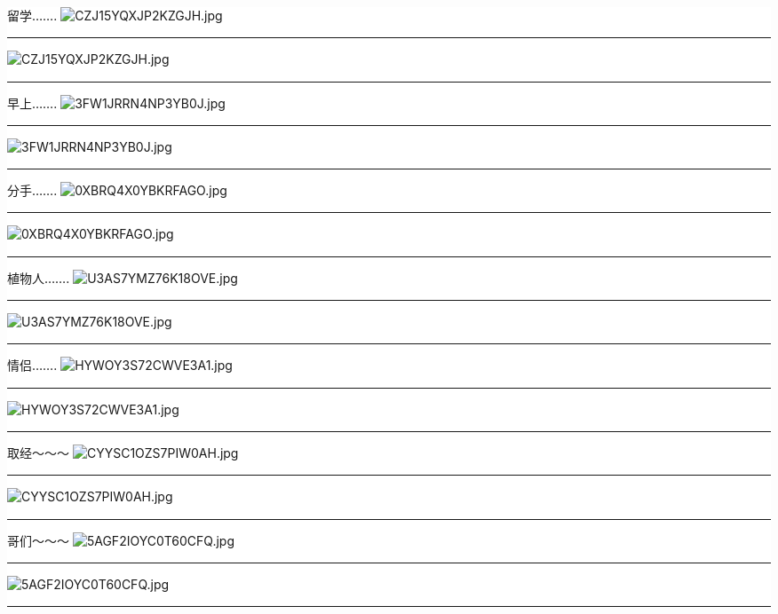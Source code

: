 
留学…….
![CZJ15YQXJP2KZGJH.jpg](./pic/CZJ15YQXJP2KZGJH.jpg)
___
![CZJ15YQXJP2KZGJH.jpg](https://pic.qiushibaike.com/system/pictures/12209/122092236/medium/CZJ15YQXJP2KZGJH.jpg)
___


早上…….
![3FW1JRRN4NP3YB0J.jpg](./pic/3FW1JRRN4NP3YB0J.jpg)
___
![3FW1JRRN4NP3YB0J.jpg](https://pic.qiushibaike.com/system/pictures/12209/122092232/medium/3FW1JRRN4NP3YB0J.jpg)
___


分手…….
![0XBRQ4X0YBKRFAGO.jpg](./pic/0XBRQ4X0YBKRFAGO.jpg)
___
![0XBRQ4X0YBKRFAGO.jpg](https://pic.qiushibaike.com/system/pictures/12209/122092225/medium/0XBRQ4X0YBKRFAGO.jpg)
___


植物人…….
![U3AS7YMZ76K18OVE.jpg](./pic/U3AS7YMZ76K18OVE.jpg)
___
![U3AS7YMZ76K18OVE.jpg](https://pic.qiushibaike.com/system/pictures/12209/122092223/medium/U3AS7YMZ76K18OVE.jpg)
___


情侣…….
![HYWOY3S72CWVE3A1.jpg](./pic/HYWOY3S72CWVE3A1.jpg)
___
![HYWOY3S72CWVE3A1.jpg](https://pic.qiushibaike.com/system/pictures/12209/122092227/medium/HYWOY3S72CWVE3A1.jpg)
___


取经～～～
![CYYSC1OZS7PIW0AH.jpg](./pic/CYYSC1OZS7PIW0AH.jpg)
___
![CYYSC1OZS7PIW0AH.jpg](https://pic.qiushibaike.com/system/pictures/12209/122092191/medium/CYYSC1OZS7PIW0AH.jpg)
___


哥们～～～
![5AGF2IOYC0T60CFQ.jpg](./pic/5AGF2IOYC0T60CFQ.jpg)
___
![5AGF2IOYC0T60CFQ.jpg](https://pic.qiushibaike.com/system/pictures/12209/122092188/medium/5AGF2IOYC0T60CFQ.jpg)
___
